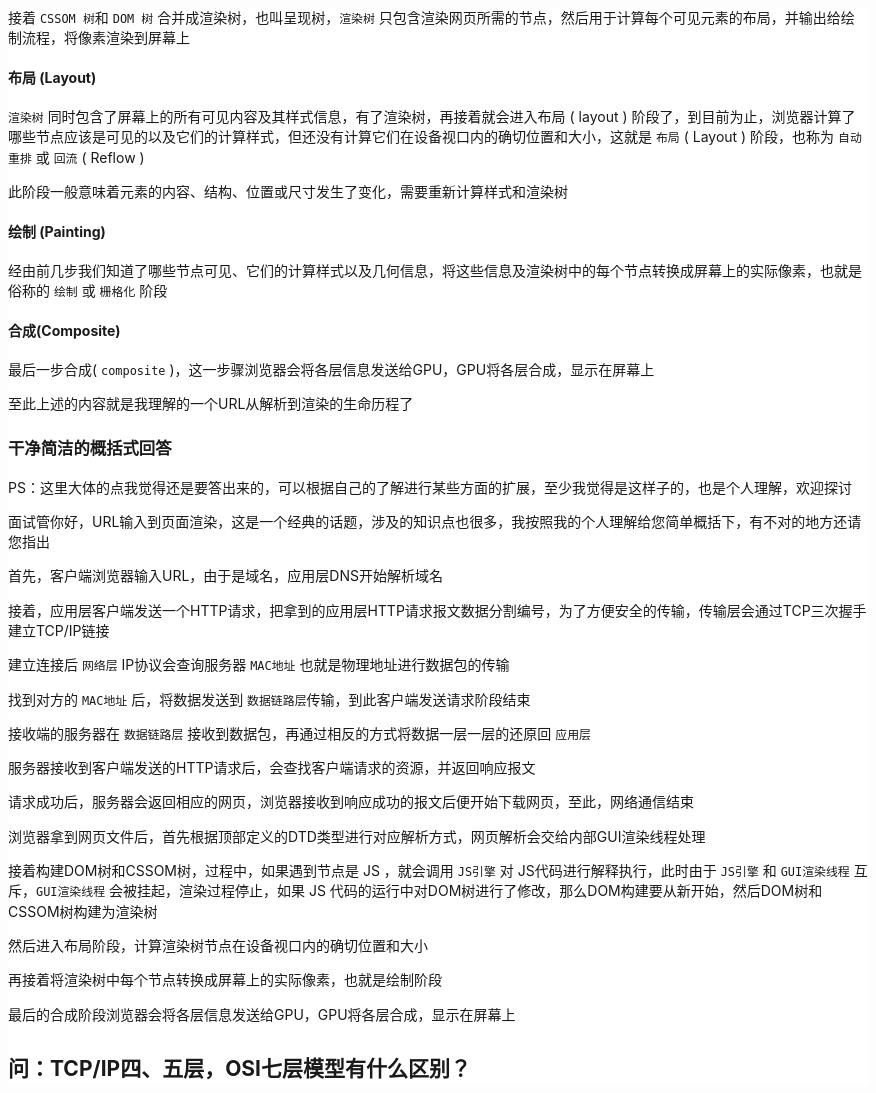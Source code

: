 接着 `CSSOM 树`和 `DOM 树` 合并成渲染树，也叫呈现树，`渲染树` 只包含渲染网页所需的节点，然后用于计算每个可见元素的布局，并输出给绘制流程，将像素渲染到屏幕上



#### 布局 (Layout)

`渲染树` 同时包含了屏幕上的所有可见内容及其样式信息，有了渲染树，再接着就会进入布局 ( layout ) 阶段了，到目前为止，浏览器计算了哪些节点应该是可见的以及它们的计算样式，但还没有计算它们在设备视口内的确切位置和大小，这就是 `布局` ( Layout ) 阶段，也称为 `自动重排` 或 `回流` ( Reflow )

此阶段一般意味着元素的内容、结构、位置或尺寸发生了变化，需要重新计算样式和渲染树



#### 绘制 (Painting)

经由前几步我们知道了哪些节点可见、它们的计算样式以及几何信息，将这些信息及渲染树中的每个节点转换成屏幕上的实际像素，也就是俗称的 `绘制` 或 `栅格化` 阶段



#### 合成(Composite)

最后一步合成( `composite` )，这一步骤浏览器会将各层信息发送给GPU，GPU将各层合成，显示在屏幕上

至此上述的内容就是我理解的一个URL从解析到渲染的生命历程了





### 干净简洁的概括式回答

PS：这里大体的点我觉得还是要答出来的，可以根据自己的了解进行某些方面的扩展，至少我觉得是这样子的，也是个人理解，欢迎探讨



面试管你好，URL输入到页面渲染，这是一个经典的话题，涉及的知识点也很多，我按照我的个人理解给您简单概括下，有不对的地方还请您指出

首先，客户端浏览器输入URL，由于是域名，应用层DNS开始解析域名

接着，应用层客户端发送一个HTTP请求，把拿到的应用层HTTP请求报文数据分割编号，为了方便安全的传输，传输层会通过TCP三次握手建立TCP/IP链接

建立连接后 `网络层` IP协议会查询服务器 `MAC地址` 也就是物理地址进行数据包的传输

找到对方的 `MAC地址` 后，将数据发送到 `数据链路层`传输，到此客户端发送请求阶段结束

接收端的服务器在 `数据链路层` 接收到数据包，再通过相反的方式将数据一层一层的还原回 `应用层` 

服务器接收到客户端发送的HTTP请求后，会查找客户端请求的资源，并返回响应报文

请求成功后，服务器会返回相应的网页，浏览器接收到响应成功的报文后便开始下载网页，至此，网络通信结束

浏览器拿到网页文件后，首先根据顶部定义的DTD类型进行对应解析方式，网页解析会交给内部GUI渲染线程处理

接着构建DOM树和CSSOM树，过程中，如果遇到节点是 JS ，就会调用 `JS引擎` 对 JS代码进行解释执行，此时由于 `JS引擎` 和 `GUI渲染线程` 互斥，`GUI渲染线程` 会被挂起，渲染过程停止，如果 JS 代码的运行中对DOM树进行了修改，那么DOM构建要从新开始，然后DOM树和CSSOM树构建为渲染树

然后进入布局阶段，计算渲染树节点在设备视口内的确切位置和大小

再接着将渲染树中每个节点转换成屏幕上的实际像素，也就是绘制阶段

最后的合成阶段浏览器会将各层信息发送给GPU，GPU将各层合成，显示在屏幕上



## 问：TCP/IP四、五层，OSI七层模型有什么区别？
